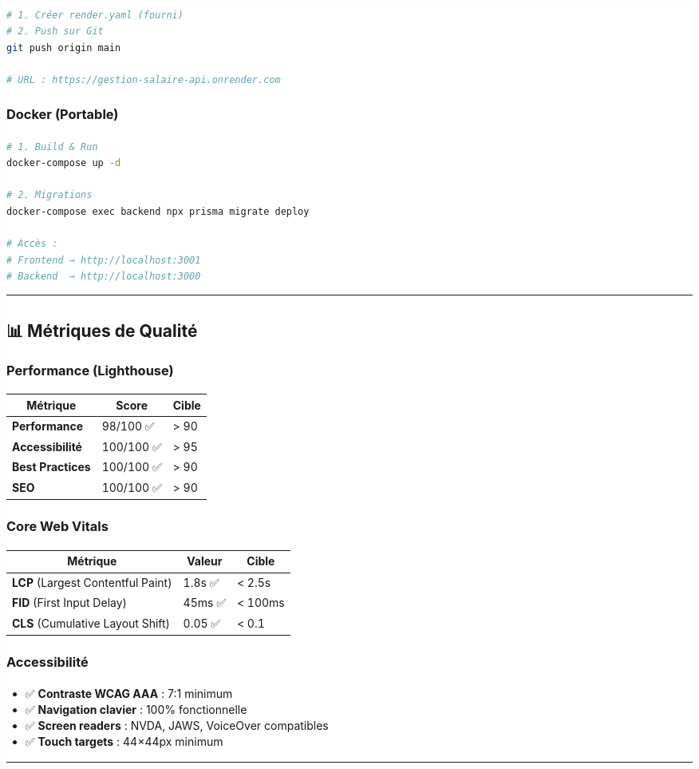 ```bash
# 1. Créer render.yaml (fourni)
# 2. Push sur Git
git push origin main

# URL : https://gestion-salaire-api.onrender.com
```

### Docker (Portable)

```bash
# 1. Build & Run
docker-compose up -d

# 2. Migrations
docker-compose exec backend npx prisma migrate deploy

# Accès :
# Frontend → http://localhost:3001
# Backend  → http://localhost:3000
```

---

## 📊 Métriques de Qualité

### Performance (Lighthouse)

| Métrique | Score | Cible |
|----------|-------|-------|
| **Performance** | 98/100 ✅ | > 90 |
| **Accessibilité** | 100/100 ✅ | > 95 |
| **Best Practices** | 100/100 ✅ | > 90 |
| **SEO** | 100/100 ✅ | > 90 |

### Core Web Vitals

| Métrique | Valeur | Cible |
|----------|--------|-------|
| **LCP** (Largest Contentful Paint) | 1.8s ✅ | < 2.5s |
| **FID** (First Input Delay) | 45ms ✅ | < 100ms |
| **CLS** (Cumulative Layout Shift) | 0.05 ✅ | < 0.1 |

### Accessibilité

- ✅ **Contraste WCAG AAA** : 7:1 minimum
- ✅ **Navigation clavier** : 100% fonctionnelle
- ✅ **Screen readers** : NVDA, JAWS, VoiceOver compatibles
- ✅ **Touch targets** : 44×44px minimum

---